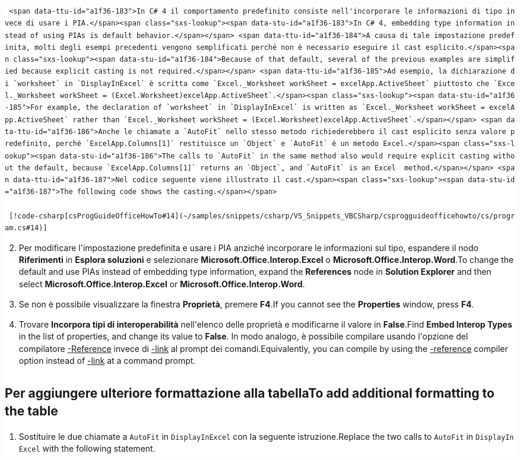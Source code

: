      <span data-ttu-id="a1f36-183">In C# 4 il comportamento predefinito consiste nell'incorporare le informazioni di tipo invece di usare i PIA.</span><span class="sxs-lookup"><span data-stu-id="a1f36-183">In C# 4, embedding type information instead of using PIAs is default behavior.</span></span> <span data-ttu-id="a1f36-184">A causa di tale impostazione predefinita, molti degli esempi precedenti vengono semplificati perché non è necessario eseguire il cast esplicito.</span><span class="sxs-lookup"><span data-stu-id="a1f36-184">Because of that default, several of the previous examples are simplified because explicit casting is not required.</span></span> <span data-ttu-id="a1f36-185">Ad esempio, la dichiarazione di `worksheet` in `DisplayInExcel` è scritta come `Excel._Worksheet workSheet = excelApp.ActiveSheet` piuttosto che `Excel._Worksheet workSheet = (Excel.Worksheet)excelApp.ActiveSheet`.</span><span class="sxs-lookup"><span data-stu-id="a1f36-185">For example, the declaration of `worksheet` in `DisplayInExcel` is written as `Excel._Worksheet workSheet = excelApp.ActiveSheet` rather than `Excel._Worksheet workSheet = (Excel.Worksheet)excelApp.ActiveSheet`.</span></span> <span data-ttu-id="a1f36-186">Anche le chiamate a `AutoFit` nello stesso metodo richiederebbero il cast esplicito senza valore predefinito, perché `ExcelApp.Columns[1]` restituisce un `Object` e `AutoFit` è un metodo Excel.</span><span class="sxs-lookup"><span data-stu-id="a1f36-186">The calls to `AutoFit` in the same method also would require explicit casting without the default, because `ExcelApp.Columns[1]` returns an `Object`, and `AutoFit` is an Excel  method.</span></span> <span data-ttu-id="a1f36-187">Nel codice seguente viene illustrato il cast.</span><span class="sxs-lookup"><span data-stu-id="a1f36-187">The following code shows the casting.</span></span>

     [!code-csharp[csProgGuideOfficeHowTo#14](~/samples/snippets/csharp/VS_Snippets_VBCSharp/csprogguideofficehowto/cs/program.cs#14)]

2. <span data-ttu-id="a1f36-188">Per modificare l'impostazione predefinita e usare i PIA anziché incorporare le informazioni sul tipo, espandere il nodo **Riferimenti** in **Esplora soluzioni** e selezionare **Microsoft.Office.Interop.Excel** o **Microsoft.Office.Interop.Word**.</span><span class="sxs-lookup"><span data-stu-id="a1f36-188">To change the default and use PIAs instead of embedding type information, expand the **References** node in **Solution Explorer** and then select **Microsoft.Office.Interop.Excel** or **Microsoft.Office.Interop.Word**.</span></span>

3. <span data-ttu-id="a1f36-189">Se non è possibile visualizzare la finestra **Proprietà**, premere **F4**.</span><span class="sxs-lookup"><span data-stu-id="a1f36-189">If you cannot see the **Properties** window, press **F4**.</span></span>

4. <span data-ttu-id="a1f36-190">Trovare **Incorpora tipi di interoperabilità** nell'elenco delle proprietà e modificarne il valore in **False**.</span><span class="sxs-lookup"><span data-stu-id="a1f36-190">Find **Embed Interop Types** in the list of properties, and change its value to **False**.</span></span> <span data-ttu-id="a1f36-191">In modo analogo, è possibile compilare usando l'opzione del compilatore [-Reference](../../language-reference/compiler-options/reference-compiler-option.md) invece di [-link](../../language-reference/compiler-options/link-compiler-option.md) al prompt dei comandi.</span><span class="sxs-lookup"><span data-stu-id="a1f36-191">Equivalently, you can compile by using the [-reference](../../language-reference/compiler-options/reference-compiler-option.md) compiler option instead of [-link](../../language-reference/compiler-options/link-compiler-option.md) at a command prompt.</span></span>

## <a name="to-add-additional-formatting-to-the-table"></a><span data-ttu-id="a1f36-192">Per aggiungere ulteriore formattazione alla tabella</span><span class="sxs-lookup"><span data-stu-id="a1f36-192">To add additional formatting to the table</span></span>

1. <span data-ttu-id="a1f36-193">Sostituire le due chiamate a `AutoFit` in `DisplayInExcel` con la seguente istruzione.</span><span class="sxs-lookup"><span data-stu-id="a1f36-193">Replace the two calls to `AutoFit` in `DisplayInExcel` with the following statement.</span></span>
